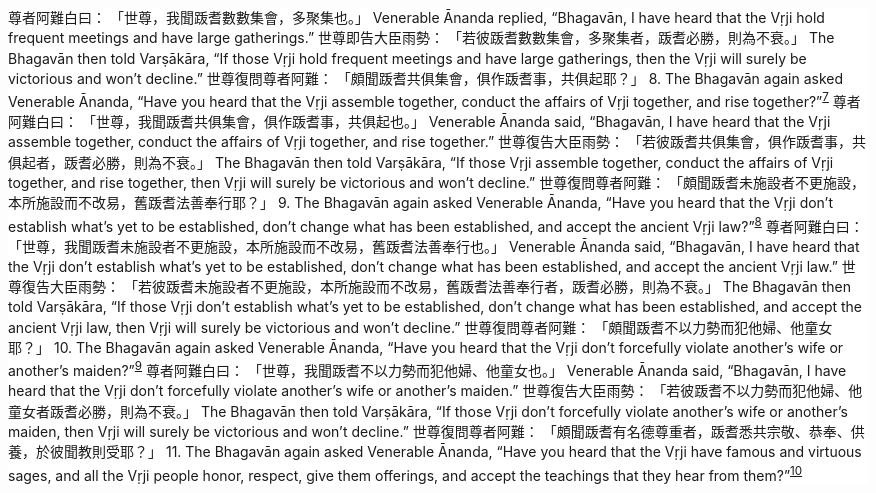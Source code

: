   <tr>
    <td class='ch' title='t26.2.648c5'>尊者阿難白曰： 「世尊，我聞䟦耆數數集會，多聚集也。」</td>
    <td>Venerable Ānanda replied, “Bhagavān, I have heard that the Vṛji hold frequent meetings and have large gatherings.”</td>
  </tr>
  <tr>
    <td class='ch' title='t26.2.648c7'>世尊即告大臣雨勢： 「若彼䟦耆數數集會，多聚集者，䟦耆必勝，則為不衰。」</td>
    <td>The Bhagavān then told Varṣākāra, “If those Vṛji hold frequent meetings and have large gatherings, then the Vṛji will surely be victorious and won’t decline.”</td>
  </tr>
  <tr>
    <td class='ch' title='t26.2.648c8'>世尊復問尊者阿難： 「頗聞䟦耆共俱集會，俱作䟦耆事，共俱起耶？」</td>
    <td id='p8'>8. The Bhagavān again asked Venerable Ānanda, “Have you heard that the Vṛji assemble together, conduct the affairs of Vṛji together, and rise together?”<sup id="ref7"><a href="#n7">7</a></sup></td>
  </tr>
  <tr>
    <td class='ch' title='t26.2.648c10'>尊者阿難白曰： 「世尊，我聞䟦耆共俱集會，俱作䟦耆事，共俱起也。」</td>
    <td>Venerable Ānanda said, “Bhagavān, I have heard that the Vṛji assemble together, conduct the affairs of Vṛji together, and rise together.”</td>
  </tr>
  <tr>
    <td class='ch' title='t26.2.648c11'>世尊復告大臣雨勢： 「若彼䟦耆共俱集會，俱作䟦耆事，共俱起者，䟦耆必勝，則為不衰。」</td>
    <td>The Bhagavān then told Varṣākāra, “If those Vṛji assemble together, conduct the affairs of Vṛji together, and rise together, then Vṛji will surely be victorious and won’t decline.”</td>
  </tr>
  <tr>
    <td class='ch' title='t26.2.648c13'>世尊復問尊者阿難： 「頗聞䟦耆未施設者不更施設，本所施設而不改易，舊䟦耆法善奉行耶？」</td>
    <td id='p9'>9. The Bhagavān again asked Venerable Ānanda, “Have you heard that the Vṛji don’t establish what’s yet to be established, don’t change what has been established, and accept the ancient Vṛji law?”<sup id="ref8"><a href="#n8">8</a></sup></td>
  </tr>
  <tr>
    <td class='ch' title='t26.2.648c15'>尊者阿難白曰： 「世尊，我聞䟦耆未施設者不更施設，本所施設而不改易，舊䟦耆法善奉行也。」</td>
    <td>Venerable Ānanda said, “Bhagavān, I have heard that the Vṛji don’t establish what’s yet to be established, don’t change what has been established, and accept the ancient Vṛji law.”</td>
  </tr>
  <tr>
    <td class='ch' title='t26.2.648c18'>世尊復告大臣雨勢： 「若彼䟦耆未施設者不更施設，本所施設而不改易，舊䟦耆法善奉行者，䟦耆必勝，則為不衰。」</td>
    <td>The Bhagavān then told Varṣākāra, “If those Vṛji don’t establish what’s yet to be established, don’t change what has been established, and accept the ancient Vṛji law, then Vṛji will surely be victorious and won’t decline.”</td>
  </tr>
  <tr>
    <td class='ch' title='t26.2.648c20'>世尊復問尊者阿難： 「頗聞䟦耆不以力勢而犯他婦、他童女耶？」</td>
    <td id='p10'>10. The Bhagavān again asked Venerable Ānanda, “Have you heard that the Vṛji don’t forcefully violate another’s wife or another’s maiden?”<sup id="ref9"><a href="#n9">9</a></sup></td>
  </tr>
  <tr>
    <td class='ch' title='t26.2.648c22'>尊者阿難白曰： 「世尊，我聞䟦耆不以力勢而犯他婦、他童女也。」</td>
    <td>Venerable Ānanda said, “Bhagavān, I have heard that the Vṛji don’t forcefully violate another’s wife or another’s maiden.”</td>
  </tr>
  <tr>
    <td class='ch' title='t26.2.648c23'>世尊復告大臣雨勢： 「若彼䟦耆不以力勢而犯他婦、他童女者䟦耆必勝，則為不衰。」</td>
    <td>The Bhagavān then told Varṣākāra, “If those Vṛji don’t forcefully violate another’s wife or another’s maiden, then Vṛji will surely be victorious and won’t decline.”</td>
  </tr>
  <tr>
    <td class='ch' title='t26.2.648c25'>世尊復問尊者阿難： 「頗聞䟦耆有名德尊重者，䟦耆悉共宗敬、恭奉、供養，於彼聞教則受耶？」</td>
    <td id='p11'>11. The Bhagavān again asked Venerable Ānanda, “Have you heard that the Vṛji have famous and virtuous sages, and all the Vṛji people honor, respect, give them offerings, and accept the teachings that they hear from them?”<sup id="ref10"><a href="#n10">10</a></sup></td>
  </tr>